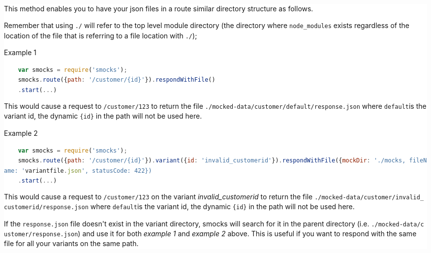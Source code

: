 
This method enables you to have your json files in a route similar directory structure as follows. 

Remember that using ```./``` will refer to the top level module directory (the directory where ```node_modules``` exists regardless of the location of the file that is referring to a file location with ```./```);

Example 1
```javascript
    var smocks = require('smocks');
    smocks.route({path: '/customer/{id}'}).respondWithFile()
    .start(...)
```

This would cause a request to ```/customer/123``` to return the file ```./mocked-data/customer/default/response.json``` where ```default```is the variant id, the dynamic ```{id}``` in the path will not be used here.

Example 2

```javascript
    var smocks = require('smocks');
    smocks.route({path: '/customer/{id}'}).variant({id: 'invalid_customerid'}).respondWithFile({mockDir: './mocks, fileName: 'variantfile.json', statusCode: 422})
    .start(...)
```

This would cause a request to ```/customer/123``` on the variant *invalid_customerid* to return the file ```./mocked-data/customer/invalid_customerid/response.json``` where ```default```is the variant id, the dynamic ```{id}``` in the path will not be used here.

If the ```response.json``` file doesn't exist in the variant directory, smocks will search for it in the parent directory (i.e. ```./mocked-data/customer/response.json```) and use it for both *example 1* and *example 2* above. This is useful if you want to respond with the same file for all your variants on the same path. 